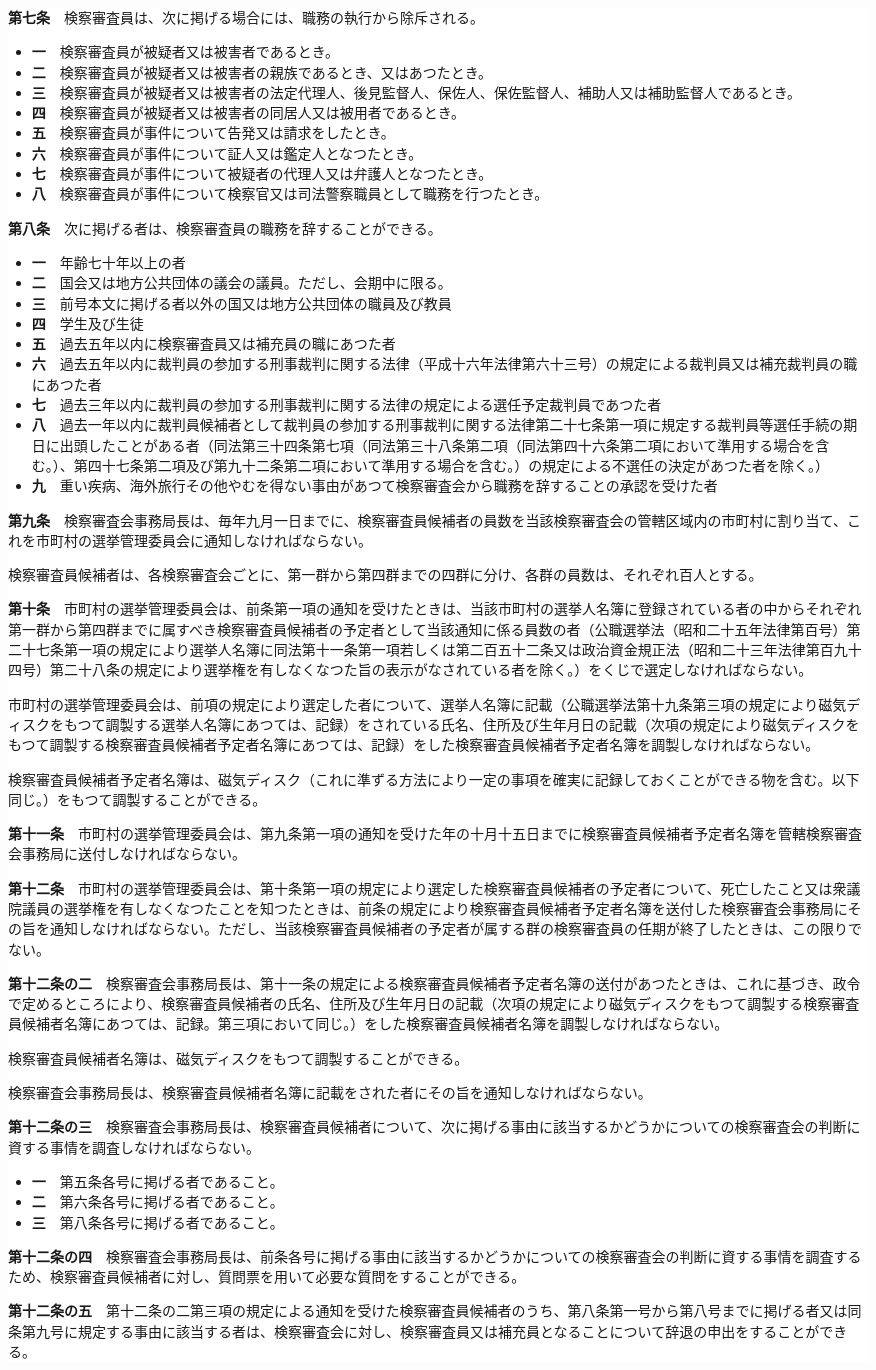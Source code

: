 **第七条**　検察審査員は、次に掲げる場合には、職務の執行から除斥される。  
* **一**　検察審査員が被疑者又は被害者であるとき。  
* **二**　検察審査員が被疑者又は被害者の親族であるとき、又はあつたとき。  
* **三**　検察審査員が被疑者又は被害者の法定代理人、後見監督人、保佐人、保佐監督人、補助人又は補助監督人であるとき。  
* **四**　検察審査員が被疑者又は被害者の同居人又は被用者であるとき。  
* **五**　検察審査員が事件について告発又は請求をしたとき。  
* **六**　検察審査員が事件について証人又は鑑定人となつたとき。  
* **七**　検察審査員が事件について被疑者の代理人又は弁護人となつたとき。  
* **八**　検察審査員が事件について検察官又は司法警察職員として職務を行つたとき。  
  
**第八条**　次に掲げる者は、検察審査員の職務を辞することができる。  
* **一**　年齢七十年以上の者  
* **二**　国会又は地方公共団体の議会の議員。ただし、会期中に限る。  
* **三**　前号本文に掲げる者以外の国又は地方公共団体の職員及び教員  
* **四**　学生及び生徒  
* **五**　過去五年以内に検察審査員又は補充員の職にあつた者  
* **六**　過去五年以内に裁判員の参加する刑事裁判に関する法律（平成十六年法律第六十三号）の規定による裁判員又は補充裁判員の職にあつた者  
* **七**　過去三年以内に裁判員の参加する刑事裁判に関する法律の規定による選任予定裁判員であつた者  
* **八**　過去一年以内に裁判員候補者として裁判員の参加する刑事裁判に関する法律第二十七条第一項に規定する裁判員等選任手続の期日に出頭したことがある者（同法第三十四条第七項（同法第三十八条第二項（同法第四十六条第二項において準用する場合を含む。）、第四十七条第二項及び第九十二条第二項において準用する場合を含む。）の規定による不選任の決定があつた者を除く。）  
* **九**　重い疾病、海外旅行その他やむを得ない事由があつて検察審査会から職務を辞することの承認を受けた者  
  
**第九条**　検察審査会事務局長は、毎年九月一日までに、検察審査員候補者の員数を当該検察審査会の管轄区域内の市町村に割り当て、これを市町村の選挙管理委員会に通知しなければならない。  
  
検察審査員候補者は、各検察審査会ごとに、第一群から第四群までの四群に分け、各群の員数は、それぞれ百人とする。  
  
**第十条**　市町村の選挙管理委員会は、前条第一項の通知を受けたときは、当該市町村の選挙人名簿に登録されている者の中からそれぞれ第一群から第四群までに属すべき検察審査員候補者の予定者として当該通知に係る員数の者（公職選挙法（昭和二十五年法律第百号）第二十七条第一項の規定により選挙人名簿に同法第十一条第一項若しくは第二百五十二条又は政治資金規正法（昭和二十三年法律第百九十四号）第二十八条の規定により選挙権を有しなくなつた旨の表示がなされている者を除く。）をくじで選定しなければならない。  
  
市町村の選挙管理委員会は、前項の規定により選定した者について、選挙人名簿に記載（公職選挙法第十九条第三項の規定により磁気ディスクをもつて調製する選挙人名簿にあつては、記録）をされている氏名、住所及び生年月日の記載（次項の規定により磁気ディスクをもつて調製する検察審査員候補者予定者名簿にあつては、記録）をした検察審査員候補者予定者名簿を調製しなければならない。  
  
検察審査員候補者予定者名簿は、磁気ディスク（これに準ずる方法により一定の事項を確実に記録しておくことができる物を含む。以下同じ。）をもつて調製することができる。  
  
**第十一条**　市町村の選挙管理委員会は、第九条第一項の通知を受けた年の十月十五日までに検察審査員候補者予定者名簿を管轄検察審査会事務局に送付しなければならない。  
  
**第十二条**　市町村の選挙管理委員会は、第十条第一項の規定により選定した検察審査員候補者の予定者について、死亡したこと又は衆議院議員の選挙権を有しなくなつたことを知つたときは、前条の規定により検察審査員候補者予定者名簿を送付した検察審査会事務局にその旨を通知しなければならない。ただし、当該検察審査員候補者の予定者が属する群の検察審査員の任期が終了したときは、この限りでない。  
  
**第十二条の二**　検察審査会事務局長は、第十一条の規定による検察審査員候補者予定者名簿の送付があつたときは、これに基づき、政令で定めるところにより、検察審査員候補者の氏名、住所及び生年月日の記載（次項の規定により磁気ディスクをもつて調製する検察審査員候補者名簿にあつては、記録。第三項において同じ。）をした検察審査員候補者名簿を調製しなければならない。  
  
検察審査員候補者名簿は、磁気ディスクをもつて調製することができる。  
  
検察審査会事務局長は、検察審査員候補者名簿に記載をされた者にその旨を通知しなければならない。  
  
**第十二条の三**　検察審査会事務局長は、検察審査員候補者について、次に掲げる事由に該当するかどうかについての検察審査会の判断に資する事情を調査しなければならない。  
* **一**　第五条各号に掲げる者であること。  
* **二**　第六条各号に掲げる者であること。  
* **三**　第八条各号に掲げる者であること。  
  
**第十二条の四**　検察審査会事務局長は、前条各号に掲げる事由に該当するかどうかについての検察審査会の判断に資する事情を調査するため、検察審査員候補者に対し、質問票を用いて必要な質問をすることができる。  
  
**第十二条の五**　第十二条の二第三項の規定による通知を受けた検察審査員候補者のうち、第八条第一号から第八号までに掲げる者又は同条第九号に規定する事由に該当する者は、検察審査会に対し、検察審査員又は補充員となることについて辞退の申出をすることができる。  
  